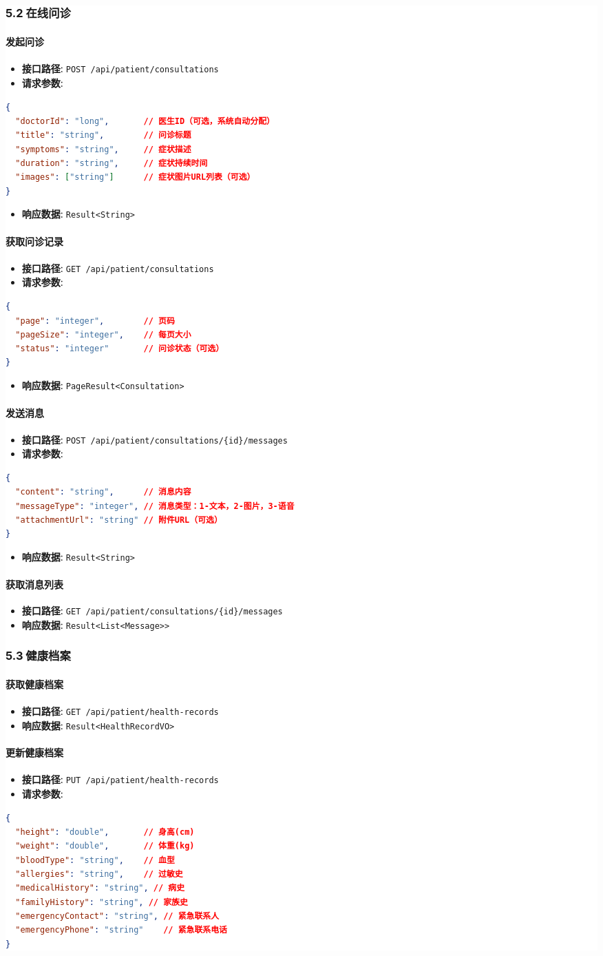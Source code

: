 ### 5.2 在线问诊

#### 发起问诊
- **接口路径**: `POST /api/patient/consultations`
- **请求参数**: 
```json
{
  "doctorId": "long",       // 医生ID（可选，系统自动分配）
  "title": "string",        // 问诊标题
  "symptoms": "string",     // 症状描述
  "duration": "string",     // 症状持续时间
  "images": ["string"]      // 症状图片URL列表（可选）
}
```
- **响应数据**: `Result<String>`

#### 获取问诊记录
- **接口路径**: `GET /api/patient/consultations`
- **请求参数**: 
```json
{
  "page": "integer",        // 页码
  "pageSize": "integer",    // 每页大小
  "status": "integer"       // 问诊状态（可选）
}
```
- **响应数据**: `PageResult<Consultation>`

#### 发送消息
- **接口路径**: `POST /api/patient/consultations/{id}/messages`
- **请求参数**: 
```json
{
  "content": "string",      // 消息内容
  "messageType": "integer", // 消息类型：1-文本，2-图片，3-语音
  "attachmentUrl": "string" // 附件URL（可选）
}
```
- **响应数据**: `Result<String>`

#### 获取消息列表
- **接口路径**: `GET /api/patient/consultations/{id}/messages`
- **响应数据**: `Result<List<Message>>`

### 5.3 健康档案

#### 获取健康档案
- **接口路径**: `GET /api/patient/health-records`
- **响应数据**: `Result<HealthRecordVO>`

#### 更新健康档案
- **接口路径**: `PUT /api/patient/health-records`
- **请求参数**: 
```json
{
  "height": "double",       // 身高(cm)
  "weight": "double",       // 体重(kg)
  "bloodType": "string",    // 血型
  "allergies": "string",    // 过敏史
  "medicalHistory": "string", // 病史
  "familyHistory": "string", // 家族史
  "emergencyContact": "string", // 紧急联系人
  "emergencyPhone": "string"    // 紧急联系电话
}
```